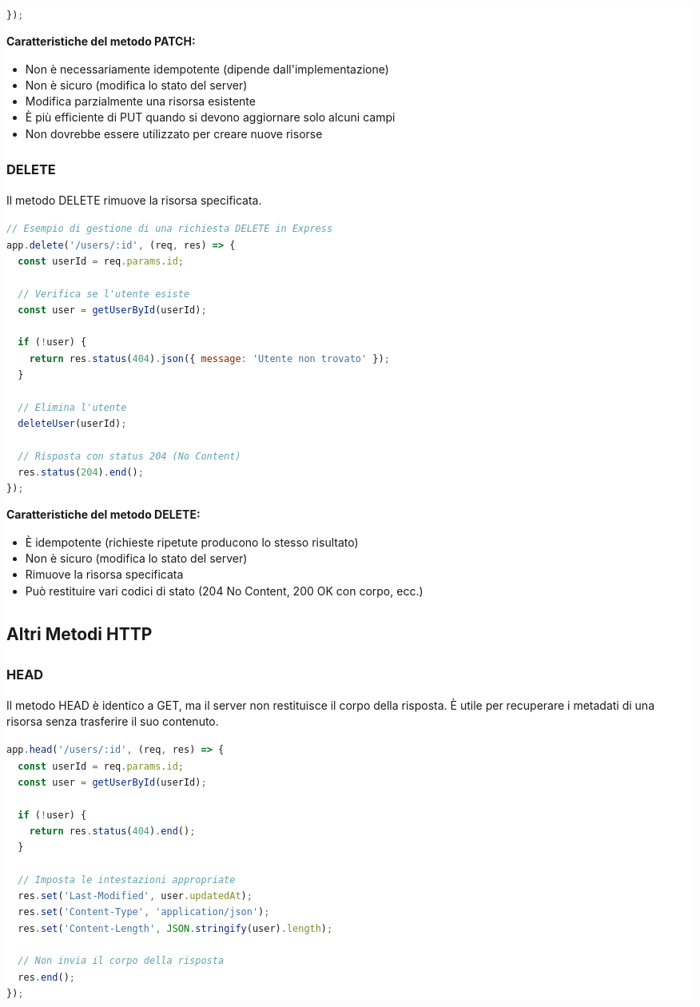 ```javascript
});
```

**Caratteristiche del metodo PATCH:**
- Non è necessariamente idempotente (dipende dall'implementazione)
- Non è sicuro (modifica lo stato del server)
- Modifica parzialmente una risorsa esistente
- È più efficiente di PUT quando si devono aggiornare solo alcuni campi
- Non dovrebbe essere utilizzato per creare nuove risorse

### DELETE

Il metodo DELETE rimuove la risorsa specificata.

```javascript
// Esempio di gestione di una richiesta DELETE in Express
app.delete('/users/:id', (req, res) => {
  const userId = req.params.id;
  
  // Verifica se l'utente esiste
  const user = getUserById(userId);
  
  if (!user) {
    return res.status(404).json({ message: 'Utente non trovato' });
  }
  
  // Elimina l'utente
  deleteUser(userId);
  
  // Risposta con status 204 (No Content)
  res.status(204).end();
});
```

**Caratteristiche del metodo DELETE:**
- È idempotente (richieste ripetute producono lo stesso risultato)
- Non è sicuro (modifica lo stato del server)
- Rimuove la risorsa specificata
- Può restituire vari codici di stato (204 No Content, 200 OK con corpo, ecc.)

## Altri Metodi HTTP

### HEAD

Il metodo HEAD è identico a GET, ma il server non restituisce il corpo della risposta. È utile per recuperare i metadati di una risorsa senza trasferire il suo contenuto.

```javascript
app.head('/users/:id', (req, res) => {
  const userId = req.params.id;
  const user = getUserById(userId);
  
  if (!user) {
    return res.status(404).end();
  }
  
  // Imposta le intestazioni appropriate
  res.set('Last-Modified', user.updatedAt);
  res.set('Content-Type', 'application/json');
  res.set('Content-Length', JSON.stringify(user).length);
  
  // Non invia il corpo della risposta
  res.end();
});
```

